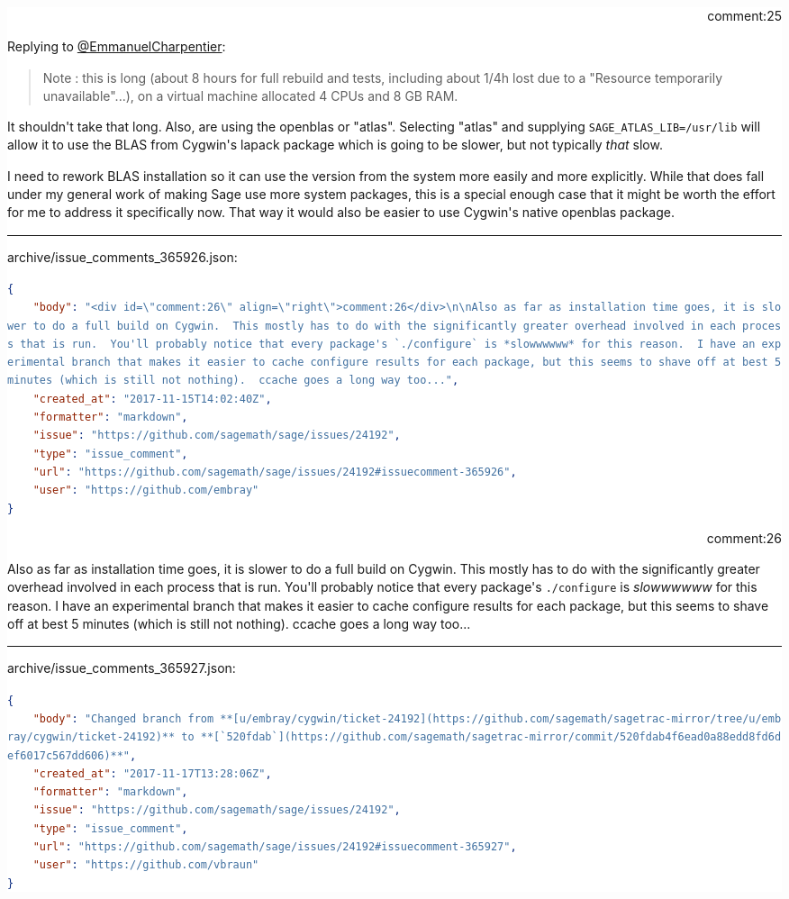 <div id="comment:25" align="right">comment:25</div>

Replying to [@EmmanuelCharpentier](#comment%3A21):
> Note : this is long (about 8 hours for full rebuild and tests, including about 1/4h lost due to a "Resource temporarily unavailable"...), on a virtual machine allocated 4 CPUs and 8 GB RAM.

It shouldn't take that long.  Also, are using the openblas or "atlas".  Selecting "atlas" and supplying `SAGE_ATLAS_LIB=/usr/lib` will allow it to use the BLAS from Cygwin's lapack package which is going to be slower, but not typically *that* slow.

I need to rework BLAS installation so it can use the version from the system more easily and more explicitly.  While that does fall under my general work of making Sage use more system packages, this is a special enough case that it might be worth the effort for me to address it specifically now.  That way it would also be easier to use Cygwin's native openblas package.



---

archive/issue_comments_365926.json:
```json
{
    "body": "<div id=\"comment:26\" align=\"right\">comment:26</div>\n\nAlso as far as installation time goes, it is slower to do a full build on Cygwin.  This mostly has to do with the significantly greater overhead involved in each process that is run.  You'll probably notice that every package's `./configure` is *slowwwwww* for this reason.  I have an experimental branch that makes it easier to cache configure results for each package, but this seems to shave off at best 5 minutes (which is still not nothing).  ccache goes a long way too...",
    "created_at": "2017-11-15T14:02:40Z",
    "formatter": "markdown",
    "issue": "https://github.com/sagemath/sage/issues/24192",
    "type": "issue_comment",
    "url": "https://github.com/sagemath/sage/issues/24192#issuecomment-365926",
    "user": "https://github.com/embray"
}
```

<div id="comment:26" align="right">comment:26</div>

Also as far as installation time goes, it is slower to do a full build on Cygwin.  This mostly has to do with the significantly greater overhead involved in each process that is run.  You'll probably notice that every package's `./configure` is *slowwwwww* for this reason.  I have an experimental branch that makes it easier to cache configure results for each package, but this seems to shave off at best 5 minutes (which is still not nothing).  ccache goes a long way too...



---

archive/issue_comments_365927.json:
```json
{
    "body": "Changed branch from **[u/embray/cygwin/ticket-24192](https://github.com/sagemath/sagetrac-mirror/tree/u/embray/cygwin/ticket-24192)** to **[`520fdab`](https://github.com/sagemath/sagetrac-mirror/commit/520fdab4f6ead0a88edd8fd6def6017c567dd606)**",
    "created_at": "2017-11-17T13:28:06Z",
    "formatter": "markdown",
    "issue": "https://github.com/sagemath/sage/issues/24192",
    "type": "issue_comment",
    "url": "https://github.com/sagemath/sage/issues/24192#issuecomment-365927",
    "user": "https://github.com/vbraun"
}
```
